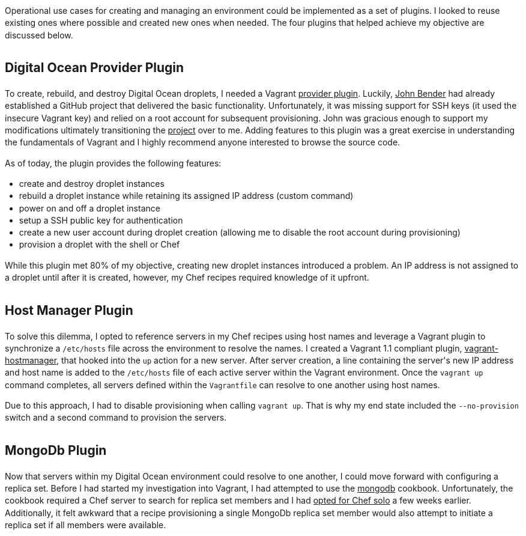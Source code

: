 Operational use cases for creating and managing an environment
could be implemented as a set of plugins. I looked to reuse existing ones where
possible and created new ones when needed. The four plugins that helped
achieve my objective are discussed below.

Digital Ocean Provider Plugin
-----------------------------
To create, rebuild, and destroy Digital Ocean droplets, I needed a Vagrant
[provider plugin][5]. Luckily, [John Bender][6] had already established a GitHub
project that delivered the basic functionality. Unfortunately, it was missing
support for SSH keys (it used the insecure Vagrant key) and relied on a root
account for subsequent provisioning. John was gracious enough to support my
modifications ultimately transitioning the [project][7] over to me. Adding
features to this plugin was a great exercise in understanding the fundamentals
of Vagrant and I highly recommend anyone interested to browse the source code.

As of today, the plugin provides the following features:

- create and destroy droplet instances
- rebuild a droplet instance while retaining its assigned IP address (custom
  command)
- power on and off a droplet instance
- setup a SSH public key for authentication
- create a new user account during droplet creation (allowing me to disable
  the root account during provisioning)
- provision a droplet with the shell or Chef

While this plugin met 80% of my objective, creating new droplet instances
introduced a problem. An IP address is not assigned to a droplet until after
it is created, however, my Chef recipes required knowledge of it upfront.

Host Manager Plugin
-------------------
To solve this dilemma, I opted to reference servers in my Chef recipes using
host names and leverage a Vagrant plugin to synchronize a `/etc/hosts` file across
the environment to resolve the names. I created a Vagrant 1.1 compliant
plugin, [vagrant-hostmanager][8], that hooked into the `up` action for a new
server. After server creation, a line containing the server's new
IP address and host name is added to the `/etc/hosts` file of each active
server within the Vagrant environment. Once the `vagrant up` command completes,
all servers defined within the `Vagrantfile` can resolve to one another using
host names.

Due to this approach, I had to disable provisioning when calling `vagrant up`.
That is why my end state included the `--no-provision` switch and a second
command to provision the servers.

MongoDb Plugin
--------------
Now that servers within my Digital Ocean environment could resolve to one
another, I could move forward with configuring a replica set. Before I had
started my investigation into Vagrant, I had attempted to use the [mongodb][9]
cookbook. Unfortunately, the cookbook required a Chef server to search for
replica set members and I had [opted for Chef solo][10] a few weeks earlier.
Additionally, it felt awkward that a recipe provisioning a single MongoDb
replica set member would also attempt to initiate a replica set if all
members were available.


[1]: http://www.vagrantup.com/
[2]: http://shawn.dahlen.me/blog/2013/03/05/prepare-business-operations/
[3]: https://github.com/matschaffer/knife-solo
[4]: http://www.hashicorp.com/blog/preview-vagrant-aws.html
[5]: http://docs.vagrantup.com/v2/plugins/providers.html
[6]: https://twitter.com/johnbender
[7]: https://github.com/smdahlen/vagrant-digitalocean
[8]: https://github.com/smdahlen/vagrant-hostmanager
[9]: https://github.com/edelight/chef-mongodb
[10]: http://shawn.dahlen.me/blog/2013/03/06/automate-provisioning-of-secure-servers/
[11]: https://github.com/smdahlen/vagrant-mongodb
[12]: http://berkshelf.com/
[13]: https://github.com/riotgames/berkshelf-vagrant